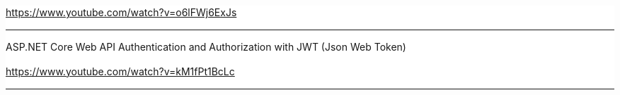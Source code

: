 https://www.youtube.com/watch?v=o6lFWj6ExJs

___

ASP.NET Core Web API Authentication and Authorization with JWT (Json Web Token)

https://www.youtube.com/watch?v=kM1fPt1BcLc
___











